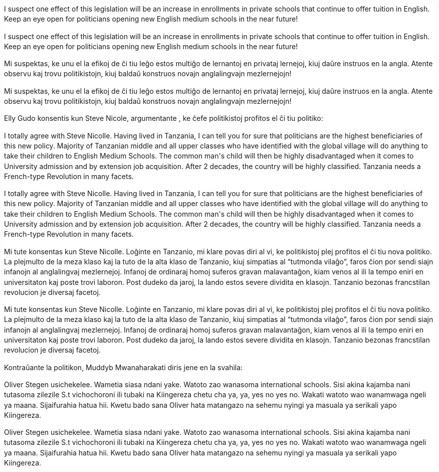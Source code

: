 I suspect one effect of this legislation will be an increase in enrollments in private schools that continue to offer tuition in English. Keep an eye open for politicians opening new English medium schools in the near future!

I suspect one effect of this legislation will be an increase in enrollments in private schools that continue to offer tuition in English. Keep an eye open for politicians opening new English medium schools in the near future!

Mi suspektas, ke unu el la efikoj de ĉi tiu leĝo estos multiĝo de lernantoj en privataj lernejoj, kiuj daŭre instruos en la angla. Atente observu kaj trovu politikistojn, kiuj baldaŭ konstruos novajn anglalingvajn mezlernejojn!

Mi suspektas, ke unu el la efikoj de ĉi tiu leĝo estos multiĝo de lernantoj en privataj lernejoj, kiuj daŭre instruos en la angla. Atente observu kaj trovu politikistojn, kiuj baldaŭ konstruos novajn anglalingvajn mezlernejojn!

Elly Gudo konsentis kun Steve Nicole, argumentante , ke ĉefe politikistoj profitos el ĉi tiu politiko:

I totally agree with Steve Nicolle. Having lived in Tanzania, I can tell you for sure that politicians are the highest beneficiaries of this new policy. Majority of Tanzanian middle and all upper classes who have identified with the global village will do anything to take their children to English Medium Schools. The common man's child will then be highly disadvantaged when it comes to University admission and by extension job acquisition. After 2 decades, the country will be highly classified. Tanzania needs a French-type Revolution in many facets.

I totally agree with Steve Nicolle. Having lived in Tanzania, I can tell you for sure that politicians are the highest beneficiaries of this new policy. Majority of Tanzanian middle and all upper classes who have identified with the global village will do anything to take their children to English Medium Schools. The common man's child will then be highly disadvantaged when it comes to University admission and by extension job acquisition. After 2 decades, the country will be highly classified. Tanzania needs a French-type Revolution in many facets.

Mi tute konsentas kun Steve Nicolle. Loĝinte en Tanzanio, mi klare povas diri al vi, ke politikistoj plej profitos el ĉi tiu nova politiko. La plejmulto de la meza klaso kaj la tuto de la alta klaso de Tanzanio, kiuj simpatias al “tutmonda vilaĝo”, faros ĉion por sendi siajn infanojn al anglalingvaj mezlernejoj. Infanoj de ordinaraj homoj suferos gravan malavantaĝon, kiam venos al ili la tempo eniri en universitaton kaj poste trovi laboron. Post dudeko da jaroj, la lando estos severe dividita en klasojn. Tanzanio bezonas francstilan revolucion je diversaj facetoj.

Mi tute konsentas kun Steve Nicolle. Loĝinte en Tanzanio, mi klare povas diri al vi, ke politikistoj plej profitos el ĉi tiu nova politiko. La plejmulto de la meza klaso kaj la tuto de la alta klaso de Tanzanio, kiuj simpatias al “tutmonda vilaĝo”, faros ĉion por sendi siajn infanojn al anglalingvaj mezlernejoj. Infanoj de ordinaraj homoj suferos gravan malavantaĝon, kiam venos al ili la tempo eniri en universitaton kaj poste trovi laboron. Post dudeko da jaroj, la lando estos severe dividita en klasojn. Tanzanio bezonas francstilan revolucion je diversaj facetoj.

Kontraŭante la politikon, Muddyb Mwanaharakati diris jene en la svahila:

Oliver Stegen usichekelee. Wametia siasa ndani yake. Watoto zao wanasoma international schools. Sisi akina kajamba nani tutasoma zilezile S.t vichochoroni ili tubaki na Kiingereza chetu cha ya, ya, yes no yes no. Wakati watoto wao wanamwaga ngeli ya maana. Sijaifurahia hatua hii. Kwetu bado sana Oliver hata matangazo na sehemu nyingi ya masuala ya serikali yapo Kiingereza.

Oliver Stegen usichekelee. Wametia siasa ndani yake. Watoto zao wanasoma international schools. Sisi akina kajamba nani tutasoma zilezile S.t vichochoroni ili tubaki na Kiingereza chetu cha ya, ya, yes no yes no. Wakati watoto wao wanamwaga ngeli ya maana. Sijaifurahia hatua hii. Kwetu bado sana Oliver hata matangazo na sehemu nyingi ya masuala ya serikali yapo Kiingereza.
